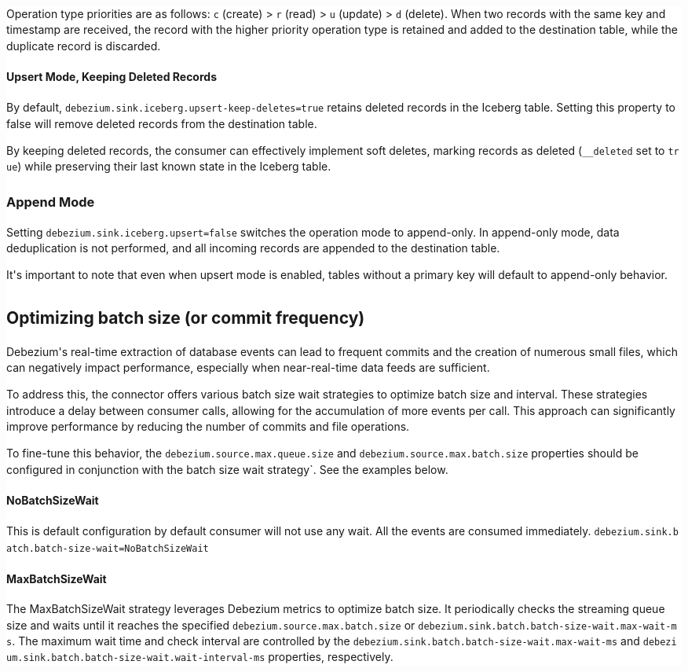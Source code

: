 Operation type priorities are as follows: `c` (create) > `r` (read) > `u` (update) > `d` (delete). When two records with
the same key and timestamp are received, the record with the higher priority operation type is retained and added to the
destination table, while the duplicate record is discarded.

#### Upsert Mode, Keeping Deleted Records

By default, `debezium.sink.iceberg.upsert-keep-deletes=true` retains deleted records in the Iceberg table. Setting this
property to false will remove deleted records from the destination table.

By keeping deleted records, the consumer can effectively implement soft deletes, marking records as deleted (`__deleted`
set to `true`) while preserving their last known state in the Iceberg table.

### Append Mode

Setting `debezium.sink.iceberg.upsert=false` switches the operation mode to append-only. In append-only mode, data
deduplication is not performed, and all incoming records are appended to the destination table.

It's important to note that even when upsert mode is enabled, tables without a primary key will default to append-only
behavior.

## Optimizing batch size (or commit frequency)

Debezium's real-time extraction of database events can lead to frequent commits and the creation of numerous small
files, which can negatively impact performance, especially when near-real-time data feeds are sufficient.

To address this, the connector offers various batch size wait strategies to optimize batch size and interval. These
strategies introduce a delay between consumer calls, allowing for the accumulation of more events per call. This
approach can significantly improve performance by reducing the number of commits and file operations.

To fine-tune this behavior, the `debezium.source.max.queue.size` and `debezium.source.max.batch.size` properties should
be configured in conjunction with the batch size wait strategy`. See the examples below.

#### NoBatchSizeWait

This is default configuration by default consumer will not use any wait. All the events are consumed immediately.
`debezium.sink.batch.batch-size-wait=NoBatchSizeWait`

#### MaxBatchSizeWait

The MaxBatchSizeWait strategy leverages Debezium metrics to optimize batch size. It periodically checks the streaming
queue size and waits until it reaches the specified `debezium.source.max.batch.size` or
`debezium.sink.batch.batch-size-wait.max-wait-ms`. The maximum wait time and check interval are controlled by the
`debezium.sink.batch.batch-size-wait.max-wait-ms` and `debezium.sink.batch.batch-size-wait.wait-interval-ms` properties,
respectively.
